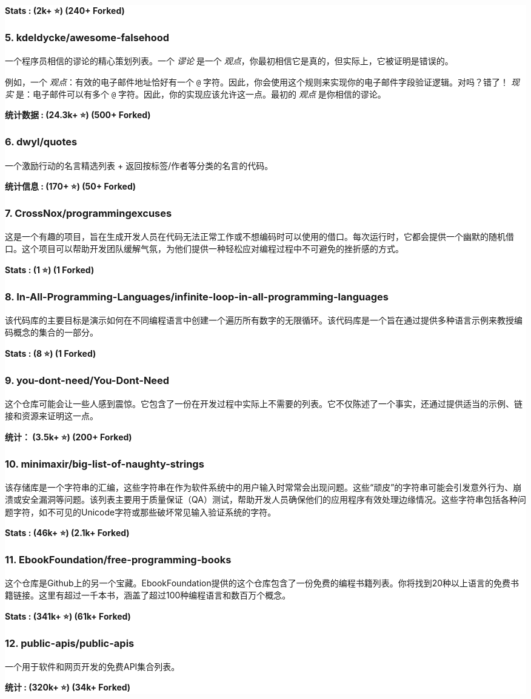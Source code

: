 **Stats : (2k\+ ⭐) (240\+ Forked)**

### 5\. kdeldycke/awesome\-falsehood

一个程序员相信的谬论的精心策划列表。一个 *谬论* 是一个 *观点*，你最初相信它是真的，但实际上，它被证明是错误的。

例如，一个 *观点*：有效的电子邮件地址恰好有一个 `@` 字符。因此，你会使用这个规则来实现你的电子邮件字段验证逻辑。对吗？错了！ *现实* 是：电子邮件可以有多个 `@` 字符。因此，你的实现应该允许这一点。最初的 *观点* 是你相信的谬论。

**统计数据 : (24\.3k\+ ⭐) (500\+ Forked)**

### 6\. dwyl/quotes

一个激励行动的名言精选列表 \+ 返回按标签/作者等分类的名言的代码。

**统计信息 : (170\+ ⭐) (50\+ Forked)**

### 7\. CrossNox/programmingexcuses

这是一个有趣的项目，旨在生成开发人员在代码无法正常工作或不想编码时可以使用的借口。每次运行时，它都会提供一个幽默的随机借口。这个项目可以帮助开发团队缓解气氛，为他们提供一种轻松应对编程过程中不可避免的挫折感的方式。

**Stats : (1 ⭐) (1 Forked)**

### 8\. In\-All\-Programming\-Languages/infinite\-loop\-in\-all\-programming\-languages

该代码库的主要目标是演示如何在不同编程语言中创建一个遍历所有数字的无限循环。该代码库是一个旨在通过提供多种语言示例来教授编码概念的集合的一部分。

**Stats : (8 ⭐) (1 Forked)**

### 9\. you\-dont\-need/You\-Dont\-Need

这个仓库可能会让一些人感到震惊。它包含了一份在开发过程中实际上不需要的列表。它不仅陈述了一个事实，还通过提供适当的示例、链接和资源来证明这一点。

**统计： (3\.5k\+ ⭐) (200\+ Forked)**

### 10\. minimaxir/big\-list\-of\-naughty\-strings

该存储库是一个字符串的汇编，这些字符串在作为软件系统中的用户输入时常常会出现问题。这些“顽皮”的字符串可能会引发意外行为、崩溃或安全漏洞等问题。该列表主要用于质量保证（QA）测试，帮助开发人员确保他们的应用程序有效处理边缘情况。这些字符串包括各种问题字符，如不可见的Unicode字符或那些破坏常见输入验证系统的字符。

**Stats : (46k\+ ⭐) (2\.1k\+ Forked)**

### 11\. EbookFoundation/free\-programming\-books

这个仓库是Github上的另一个宝藏。EbookFoundation提供的这个仓库包含了一份免费的编程书籍列表。你将找到20种以上语言的免费书籍链接。这里有超过一千本书，涵盖了超过100种编程语言和数百万个概念。

**Stats : (341k\+ ⭐) (61k\+ Forked)**

### 12\. public\-apis/public\-apis

一个用于软件和网页开发的免费API集合列表。

**统计 : (320k\+ ⭐) (34k\+ Forked)**
